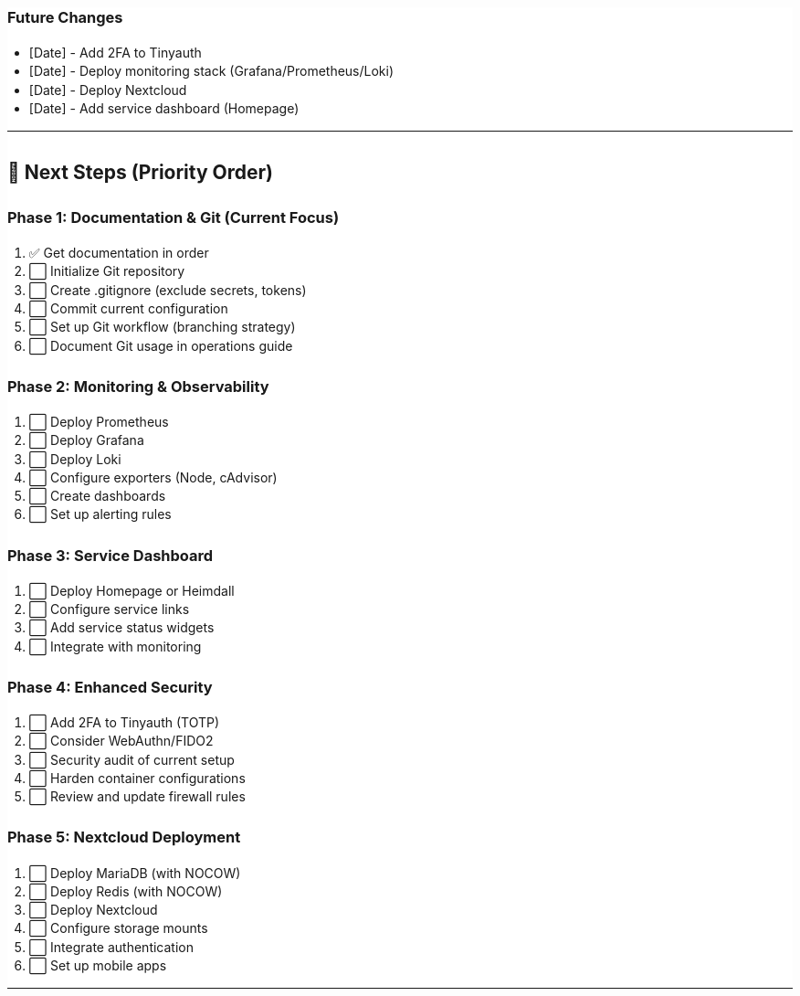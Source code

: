 ### Future Changes
- [Date] - Add 2FA to Tinyauth
- [Date] - Deploy monitoring stack (Grafana/Prometheus/Loki)
- [Date] - Deploy Nextcloud
- [Date] - Add service dashboard (Homepage)

---

## 🎯 Next Steps (Priority Order)

### Phase 1: Documentation & Git (Current Focus)
1. ✅ Get documentation in order
2. ⬜ Initialize Git repository
3. ⬜ Create .gitignore (exclude secrets, tokens)
4. ⬜ Commit current configuration
5. ⬜ Set up Git workflow (branching strategy)
6. ⬜ Document Git usage in operations guide

### Phase 2: Monitoring & Observability
1. ⬜ Deploy Prometheus
2. ⬜ Deploy Grafana
3. ⬜ Deploy Loki
4. ⬜ Configure exporters (Node, cAdvisor)
5. ⬜ Create dashboards
6. ⬜ Set up alerting rules

### Phase 3: Service Dashboard
1. ⬜ Deploy Homepage or Heimdall
2. ⬜ Configure service links
3. ⬜ Add service status widgets
4. ⬜ Integrate with monitoring

### Phase 4: Enhanced Security
1. ⬜ Add 2FA to Tinyauth (TOTP)
2. ⬜ Consider WebAuthn/FIDO2
3. ⬜ Security audit of current setup
4. ⬜ Harden container configurations
5. ⬜ Review and update firewall rules

### Phase 5: Nextcloud Deployment
1. ⬜ Deploy MariaDB (with NOCOW)
2. ⬜ Deploy Redis (with NOCOW)
3. ⬜ Deploy Nextcloud
4. ⬜ Configure storage mounts
5. ⬜ Integrate authentication
6. ⬜ Set up mobile apps

---
